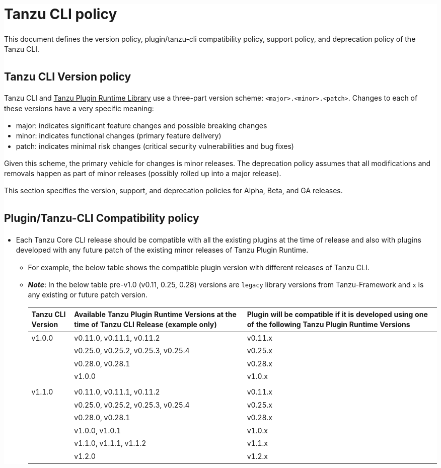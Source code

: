# Tanzu CLI policy

This document defines the version policy, plugin/tanzu-cli compatibility policy, support policy, and deprecation policy of the Tanzu CLI.

## Tanzu CLI Version policy

Tanzu CLI and [Tanzu Plugin Runtime Library](https://github.com/vmware-tanzu/tanzu-plugin-runtime) use a three-part version scheme: `<major>.<minor>.<patch>`.
Changes to each of these versions have a very specific meaning:

- major: indicates significant feature changes and possible breaking changes
- minor: indicates functional changes (primary feature delivery)
- patch: indicates minimal risk changes (critical security vulnerabilities and bug fixes)

Given this scheme, the primary vehicle for changes is minor releases. The deprecation policy assumes that all modifications and removals happen as part of minor releases (possibly rolled up into a major release).

This section specifies the version, support, and deprecation policies for Alpha, Beta, and GA releases.

## Plugin/Tanzu-CLI Compatibility policy

- Each Tanzu Core CLI release should be compatible with all the existing plugins at the time of release and also with plugins developed with any future patch of the existing minor releases of Tanzu Plugin Runtime.
  - For example, the below table shows the compatible plugin version with different releases of Tanzu CLI.
  - ***Note***: In the below table pre-v1.0 (v0.11, 0.25, 0.28) versions are `legacy` library versions from Tanzu-Framework and `x` is any existing or future patch version.

      | Tanzu CLI Version | Available Tanzu Plugin Runtime Versions at the time of Tanzu CLI Release (example only) | Plugin will be compatible if it is developed using one of the following Tanzu Plugin Runtime Versions |
      |-------------------|-----------------------------------------------------------------------------------------|-------------------------------------------------------------------------------------------------------|
      | v1.0.0            | v0.11.0, v0.11.1, v0.11.2                                                               | v0.11.x                                                                                               |
      |                   | v0.25.0, v0.25.2, v0.25.3, v0.25.4                                                      | v0.25.x                                                                                               |
      |                   | v0.28.0, v0.28.1                                                                        | v0.28.x                                                                                               |
      |                   | v1.0.0                                                                                  | v1.0.x                                                                                                |
      |                   |                                                                                         |                                                                                                       |
      | v1.1.0            | v0.11.0, v0.11.1, v0.11.2                                                               | v0.11.x                                                                                               |
      |                   | v0.25.0, v0.25.2, v0.25.3, v0.25.4                                                      | v0.25.x                                                                                               |
      |                   | v0.28.0, v0.28.1                                                                        | v0.28.x                                                                                               |
      |                   | v1.0.0, v1.0.1                                                                          | v1.0.x                                                                                                |
      |                   | v1.1.0, v1.1.1, v1.1.2                                                                  | v1.1.x                                                                                                |
      |                   | v1.2.0                                                                                  | v1.2.x                                                                                                |
